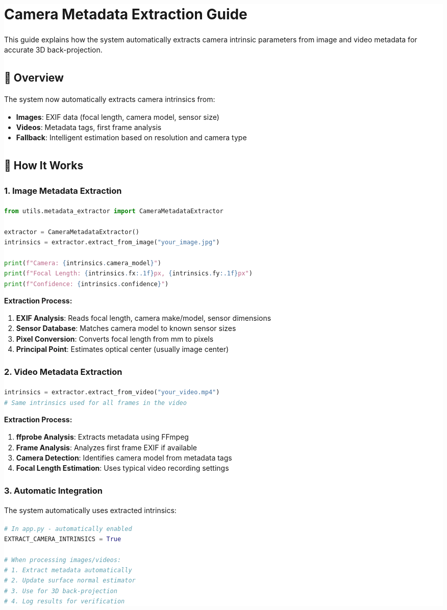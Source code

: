 # Camera Metadata Extraction Guide

This guide explains how the system automatically extracts camera intrinsic parameters from image and video metadata for accurate 3D back-projection.

## 🎯 Overview

The system now automatically extracts camera intrinsics from:
- **Images**: EXIF data (focal length, camera model, sensor size)
- **Videos**: Metadata tags, first frame analysis
- **Fallback**: Intelligent estimation based on resolution and camera type

## 🔧 How It Works

### 1. Image Metadata Extraction

```python
from utils.metadata_extractor import CameraMetadataExtractor

extractor = CameraMetadataExtractor()
intrinsics = extractor.extract_from_image("your_image.jpg")

print(f"Camera: {intrinsics.camera_model}")
print(f"Focal Length: {intrinsics.fx:.1f}px, {intrinsics.fy:.1f}px")
print(f"Confidence: {intrinsics.confidence}")
```

**Extraction Process:**
1. **EXIF Analysis**: Reads focal length, camera make/model, sensor dimensions
2. **Sensor Database**: Matches camera model to known sensor sizes
3. **Pixel Conversion**: Converts focal length from mm to pixels
4. **Principal Point**: Estimates optical center (usually image center)

### 2. Video Metadata Extraction

```python
intrinsics = extractor.extract_from_video("your_video.mp4")
# Same intrinsics used for all frames in the video
```

**Extraction Process:**
1. **ffprobe Analysis**: Extracts metadata using FFmpeg
2. **Frame Analysis**: Analyzes first frame EXIF if available
3. **Camera Detection**: Identifies camera model from metadata tags
4. **Focal Length Estimation**: Uses typical video recording settings

### 3. Automatic Integration

The system automatically uses extracted intrinsics:

```python
# In app.py - automatically enabled
EXTRACT_CAMERA_INTRINSICS = True

# When processing images/videos:
# 1. Extract metadata automatically
# 2. Update surface normal estimator
# 3. Use for 3D back-projection
# 4. Log results for verification
```

